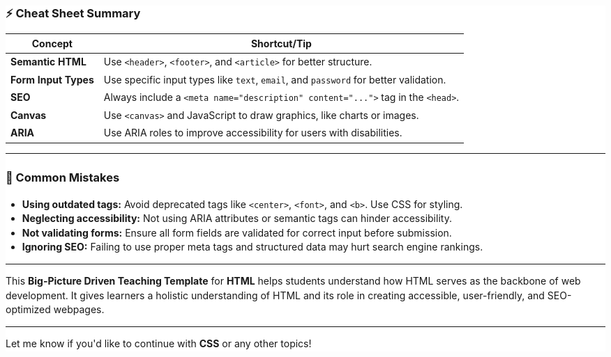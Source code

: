 
### ⚡ Cheat Sheet Summary
| Concept                     | Shortcut/Tip |
|------------------------------|--------------|
| **Semantic HTML**             | Use `<header>`, `<footer>`, and `<article>` for better structure. |
| **Form Input Types**          | Use specific input types like `text`, `email`, and `password` for better validation. |
| **SEO**                       | Always include a `<meta name="description" content="...">` tag in the `<head>`. |
| **Canvas**                    | Use `<canvas>` and JavaScript to draw graphics, like charts or images. |
| **ARIA**                      | Use ARIA roles to improve accessibility for users with disabilities. |

---

### 🚫 Common Mistakes
- **Using outdated tags:** Avoid deprecated tags like `<center>`, `<font>`, and `<b>`. Use CSS for styling.
- **Neglecting accessibility:** Not using ARIA attributes or semantic tags can hinder accessibility.
- **Not validating forms:** Ensure all form fields are validated for correct input before submission.
- **Ignoring SEO:** Failing to use proper meta tags and structured data may hurt search engine rankings.

---

This **Big-Picture Driven Teaching Template** for **HTML** helps students understand how HTML serves as the backbone of web development. It gives learners a holistic understanding of HTML and its role in creating accessible, user-friendly, and SEO-optimized webpages.

---

Let me know if you'd like to continue with **CSS** or any other topics!
